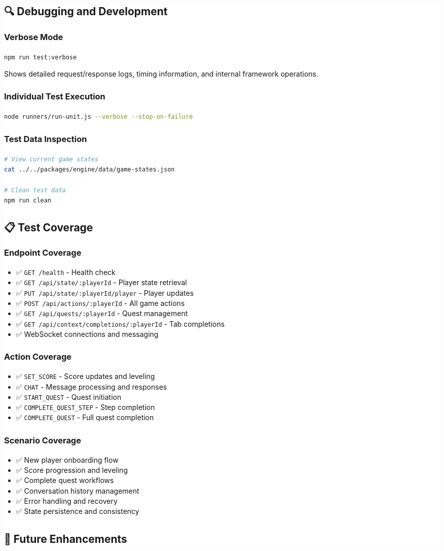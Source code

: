 ## 🔍 Debugging and Development

### Verbose Mode
```bash
npm run test:verbose
```
Shows detailed request/response logs, timing information, and internal framework operations.

### Individual Test Execution
```bash
node runners/run-unit.js --verbose --stop-on-failure
```

### Test Data Inspection
```bash
# View current game states
cat ../../packages/engine/data/game-states.json

# Clean test data
npm run clean
```

## 📋 Test Coverage

### Endpoint Coverage
- ✅ `GET /health` - Health check
- ✅ `GET /api/state/:playerId` - Player state retrieval
- ✅ `PUT /api/state/:playerId/player` - Player updates
- ✅ `POST /api/actions/:playerId` - All game actions
- ✅ `GET /api/quests/:playerId` - Quest management
- ✅ `GET /api/context/completions/:playerId` - Tab completions
- ✅ WebSocket connections and messaging

### Action Coverage
- ✅ `SET_SCORE` - Score updates and leveling
- ✅ `CHAT` - Message processing and responses
- ✅ `START_QUEST` - Quest initiation
- ✅ `COMPLETE_QUEST_STEP` - Step completion
- ✅ `COMPLETE_QUEST` - Full quest completion

### Scenario Coverage
- ✅ New player onboarding flow
- ✅ Score progression and leveling
- ✅ Complete quest workflows
- ✅ Conversation history management
- ✅ Error handling and recovery
- ✅ State persistence and consistency

## 🔮 Future Enhancements
